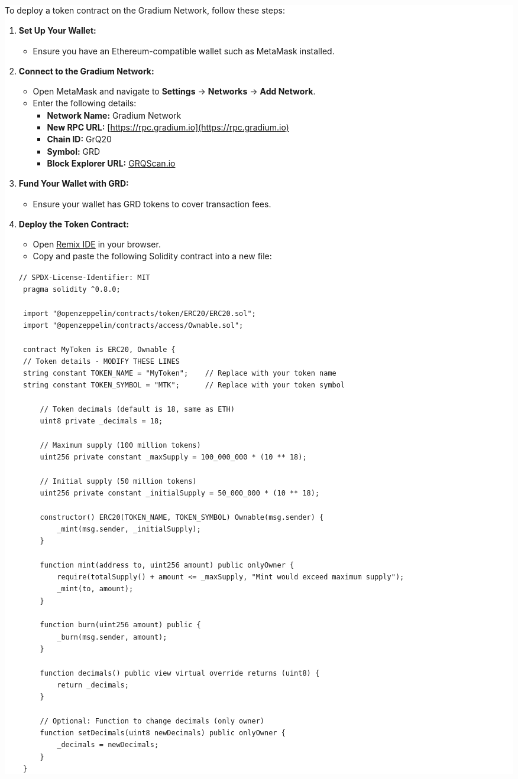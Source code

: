 To deploy a token contract on the Gradium Network, follow these steps:

1. **Set Up Your Wallet:**
    - Ensure you have an Ethereum-compatible wallet such as MetaMask installed.

2. **Connect to the Gradium Network:**
    - Open MetaMask and navigate to **Settings** → **Networks** → **Add Network**.
    - Enter the following details:
        - **Network Name:** Gradium Network
        - **New RPC URL:** [https://rpc.gradium.io](https://rpc.gradium.io)
        - **Chain ID:** GrQ20
        - **Symbol:** GRD
        - **Block Explorer URL:** [GRQScan.io](https://GRQScan.io)

3. **Fund Your Wallet with GRD:**
    - Ensure your wallet has GRD tokens to cover transaction fees.

4. **Deploy the Token Contract:**
    - Open [Remix IDE](https://remix.ethereum.org/) in your browser.
    - Copy and paste the following Solidity contract into a new file:

   ```solidity
   // SPDX-License-Identifier: MIT
    pragma solidity ^0.8.0;
    
    import "@openzeppelin/contracts/token/ERC20/ERC20.sol";
    import "@openzeppelin/contracts/access/Ownable.sol";
    
    contract MyToken is ERC20, Ownable {
    // Token details - MODIFY THESE LINES
    string constant TOKEN_NAME = "MyToken";    // Replace with your token name
    string constant TOKEN_SYMBOL = "MTK";      // Replace with your token symbol
    
        // Token decimals (default is 18, same as ETH)
        uint8 private _decimals = 18;
        
        // Maximum supply (100 million tokens)
        uint256 private constant _maxSupply = 100_000_000 * (10 ** 18);
        
        // Initial supply (50 million tokens)
        uint256 private constant _initialSupply = 50_000_000 * (10 ** 18);
    
        constructor() ERC20(TOKEN_NAME, TOKEN_SYMBOL) Ownable(msg.sender) {
            _mint(msg.sender, _initialSupply);
        }
    
        function mint(address to, uint256 amount) public onlyOwner {
            require(totalSupply() + amount <= _maxSupply, "Mint would exceed maximum supply");
            _mint(to, amount);
        }
    
        function burn(uint256 amount) public {
            _burn(msg.sender, amount);
        }
    
        function decimals() public view virtual override returns (uint8) {
            return _decimals;
        }
    
        // Optional: Function to change decimals (only owner)
        function setDecimals(uint8 newDecimals) public onlyOwner {
            _decimals = newDecimals;
        }
    }
    ```

   ```
